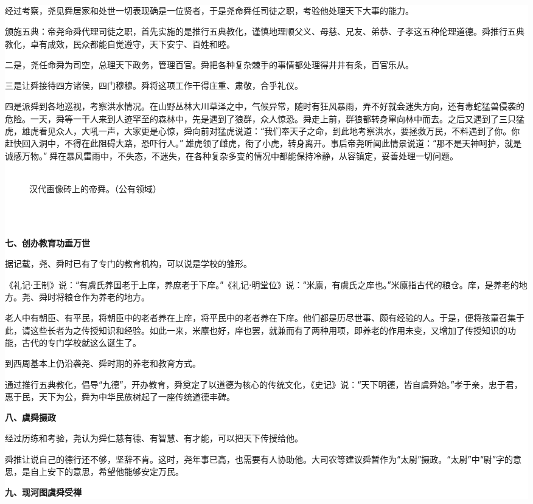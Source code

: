  </strong>
</p>
<p>
 经过考察，尧见舜居家和处世一切表现确是一位贤者，于是尧命舜任司徒之职，考验他处理天下大事的能力。
</p>
<p>
 颁施五典：帝尧命舜代理司徒之职，首先实施的是推行五典教化，谨慎地理顺父义、母慈、兄友、弟恭、子孝这五种伦理道德。舜推行五典教化，卓有成效，民众都能自觉遵守，天下安宁、百姓和睦。
</p>
<p>
 二是，尧任命舜为司空，总理天下政务，管理百官。舜把各种复杂棘手的事情都处理得井井有条，百官乐从。
</p>
<p>
 三是让舜接待四方诸侯，四门穆穆。舜将这项工作干得庄重、肃敬，合乎礼仪。
</p>
<p>
 四是派舜到各地巡视，考察洪水情况。在山野丛林大川草泽之中，气候异常，随时有狂风暴雨，弄不好就会迷失方向，还有毒蛇猛兽侵袭的危险。一天，舜等一干人来到人迹罕至的森林中，先是遇到了狼群，众人惊恐。舜走上前，群狼都转身窜向林中而去。之后又遇到了三只猛虎，雄虎看见众人，大吼一声，大家更是心惊，舜向前对猛虎说道：“我们奉天子之命，到此地考察洪水，要拯救万民，不料遇到了你。你赶快回入洞中，不得在此阻碍大路，恐吓行人。” 雄虎领了雌虎，衔了小虎，转身离开。事后帝尧听闻此情景说道：“那不是天神呵护，就是诚感万物。” 舜在暴风雷雨中，不失态，不迷失，在各种复杂多变的情况中都能保持冷静，从容镇定，妥善处理一切问题。
</p>
<figure class="wp-caption aligncenter" id="attachment_7519040" style="width: 300px">
 <ok href="http://i.epochtimes.com/assets/uploads/2016/04/1604022330072669.jpg">
  <img alt="" class="wp-image-7519040" src="http://i.epochtimes.com/assets/uploads/2016/04/1604022330072669.jpg"/>
 </ok>
 <br/><figcaption class="wp-caption-text">
  汉代画像砖上的帝舜。（公有领域）
 </figcaption><br/>
</figure><br/>
<p>
 <strong>
  七、创办教育功垂万世
 </strong>
</p>
<p>
 据记载，尧、舜时已有了专门的教育机构，可以说是学校的雏形。
</p>
<p>
 《礼记‧王制》说：“有虞氏养国老于上庠，养庶老于下庠。”《礼记‧明堂位》说：“米廪，有虞氏之庠也。”米廪指古代的粮仓。庠，是养老的地方。尧、舜时将粮仓作为养老的地方。
</p>
<p>
 老人中有朝臣、有平民，将朝臣中的老者养在上庠，将平民中的老者养在下庠。他们都是历尽世事、颇有经验的人。于是，便将孩童召集于此，请这些长者为之传授知识和经验。如此一来，米廪也好，庠也罢，就兼而有了两种用项，即养老的作用未变，又增加了传授知识的功能，古代的专门学校就这么诞生了。
</p>
<p>
 到西周基本上仍沿袭尧、舜时期的养老和教育方式。
</p>
<p>
 通过推行五典教化，倡导“九德”，开办教育，舜奠定了以道德为核心的传统文化，《史记》说：“天下明德，皆自虞舜始。”孝于亲，忠于君，惠于民，天下为公，舜为中华民族树起了一座传统道德丰碑。
</p>
<p>
 <strong>
  八、虞舜摄政
 </strong>
</p>
<p>
 经过历练和考验，尧认为舜仁慈有德、有智慧、有才能，可以把天下传授给他。
</p>
<p>
 舜推让说自己的德行还不够，坚辞不肯。这时，尧年事已高，也需要有人协助他。大司农等建议舜暂作为“太尉”摄政。“太尉”中“尉”字的意思，是自上安下的意思，希望他能够安定万民。
</p>
<p>
 <strong>
  九、现河图虞舜受禅